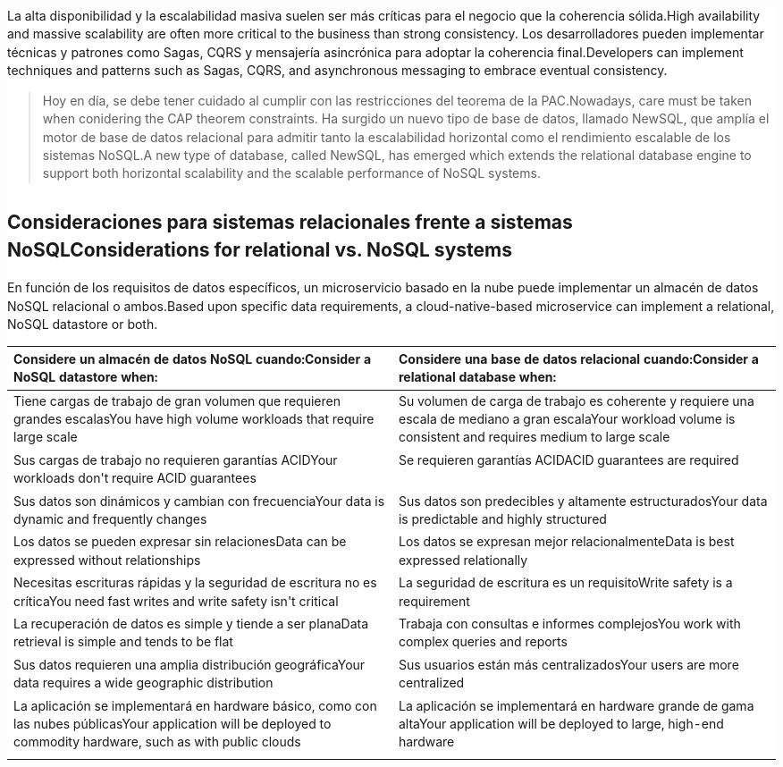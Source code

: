<span data-ttu-id="c72c6-180">La alta disponibilidad y la escalabilidad masiva suelen ser más críticas para el negocio que la coherencia sólida.</span><span class="sxs-lookup"><span data-stu-id="c72c6-180">High availability and massive scalability are often more critical to the business than strong consistency.</span></span> <span data-ttu-id="c72c6-181">Los desarrolladores pueden implementar técnicas y patrones como Sagas, CQRS y mensajería asincrónica para adoptar la coherencia final.</span><span class="sxs-lookup"><span data-stu-id="c72c6-181">Developers can implement techniques and patterns such as Sagas, CQRS, and asynchronous messaging to embrace eventual consistency.</span></span>

> <span data-ttu-id="c72c6-182">Hoy en día, se debe tener cuidado al cumplir con las restricciones del teorema de la PAC.</span><span class="sxs-lookup"><span data-stu-id="c72c6-182">Nowadays, care must be taken when conidering the CAP theorem constraints.</span></span> <span data-ttu-id="c72c6-183">Ha surgido un nuevo tipo de base de datos, llamado NewSQL, que amplía el motor de base de datos relacional para admitir tanto la escalabilidad horizontal como el rendimiento escalable de los sistemas NoSQL.</span><span class="sxs-lookup"><span data-stu-id="c72c6-183">A new type of database, called NewSQL, has emerged which extends the relational database engine to support both horizontal scalability and the scalable performance of NoSQL systems.</span></span>

## <a name="considerations-for-relational-vs-nosql-systems"></a><span data-ttu-id="c72c6-184">Consideraciones para sistemas relacionales frente a sistemas NoSQL</span><span class="sxs-lookup"><span data-stu-id="c72c6-184">Considerations for relational vs. NoSQL systems</span></span>

<span data-ttu-id="c72c6-185">En función de los requisitos de datos específicos, un microservicio basado en la nube puede implementar un almacén de datos NoSQL relacional o ambos.</span><span class="sxs-lookup"><span data-stu-id="c72c6-185">Based upon specific data requirements, a cloud-native-based microservice can implement a relational, NoSQL datastore or both.</span></span>

|  <span data-ttu-id="c72c6-186">Considere un almacén de datos NoSQL cuando:</span><span class="sxs-lookup"><span data-stu-id="c72c6-186">Consider a NoSQL datastore when:</span></span> | <span data-ttu-id="c72c6-187">Considere una base de datos relacional cuando:</span><span class="sxs-lookup"><span data-stu-id="c72c6-187">Consider a relational database when:</span></span> |
| :-------- | :-------- |
| <span data-ttu-id="c72c6-188">Tiene cargas de trabajo de gran volumen que requieren grandes escalas</span><span class="sxs-lookup"><span data-stu-id="c72c6-188">You have high volume workloads that require large scale</span></span> | <span data-ttu-id="c72c6-189">Su volumen de carga de trabajo es coherente y requiere una escala de mediano a gran escala</span><span class="sxs-lookup"><span data-stu-id="c72c6-189">Your workload volume is consistent and requires medium to large scale</span></span> |
| <span data-ttu-id="c72c6-190">Sus cargas de trabajo no requieren garantías ACID</span><span class="sxs-lookup"><span data-stu-id="c72c6-190">Your workloads don't require ACID guarantees</span></span> |  <span data-ttu-id="c72c6-191">Se requieren garantías ACID</span><span class="sxs-lookup"><span data-stu-id="c72c6-191">ACID guarantees are required</span></span> |
| <span data-ttu-id="c72c6-192">Sus datos son dinámicos y cambian con frecuencia</span><span class="sxs-lookup"><span data-stu-id="c72c6-192">Your data is dynamic and frequently changes</span></span> | <span data-ttu-id="c72c6-193">Sus datos son predecibles y altamente estructurados</span><span class="sxs-lookup"><span data-stu-id="c72c6-193">Your data is predictable and highly structured</span></span> |
| <span data-ttu-id="c72c6-194">Los datos se pueden expresar sin relaciones</span><span class="sxs-lookup"><span data-stu-id="c72c6-194">Data can be expressed without relationships</span></span> | <span data-ttu-id="c72c6-195">Los datos se expresan mejor relacionalmente</span><span class="sxs-lookup"><span data-stu-id="c72c6-195">Data is best expressed relationally</span></span> |  
| <span data-ttu-id="c72c6-196">Necesitas escrituras rápidas y la seguridad de escritura no es crítica</span><span class="sxs-lookup"><span data-stu-id="c72c6-196">You need fast writes and write safety isn't critical</span></span> | <span data-ttu-id="c72c6-197">La seguridad de escritura es un requisito</span><span class="sxs-lookup"><span data-stu-id="c72c6-197">Write safety is a requirement</span></span> |  
| <span data-ttu-id="c72c6-198">La recuperación de datos es simple y tiende a ser plana</span><span class="sxs-lookup"><span data-stu-id="c72c6-198">Data retrieval is simple and tends to be flat</span></span> | <span data-ttu-id="c72c6-199">Trabaja con consultas e informes complejos</span><span class="sxs-lookup"><span data-stu-id="c72c6-199">You work with complex queries and reports</span></span>|
| <span data-ttu-id="c72c6-200">Sus datos requieren una amplia distribución geográfica</span><span class="sxs-lookup"><span data-stu-id="c72c6-200">Your data requires a wide geographic distribution</span></span> | <span data-ttu-id="c72c6-201">Sus usuarios están más centralizados</span><span class="sxs-lookup"><span data-stu-id="c72c6-201">Your users are more centralized</span></span> |
| <span data-ttu-id="c72c6-202">La aplicación se implementará en hardware básico, como con las nubes públicas</span><span class="sxs-lookup"><span data-stu-id="c72c6-202">Your application will be deployed to commodity hardware, such as with public clouds</span></span> | <span data-ttu-id="c72c6-203">La aplicación se implementará en hardware grande de gama alta</span><span class="sxs-lookup"><span data-stu-id="c72c6-203">Your application will be deployed to large, high-end hardware</span></span> |
|||
